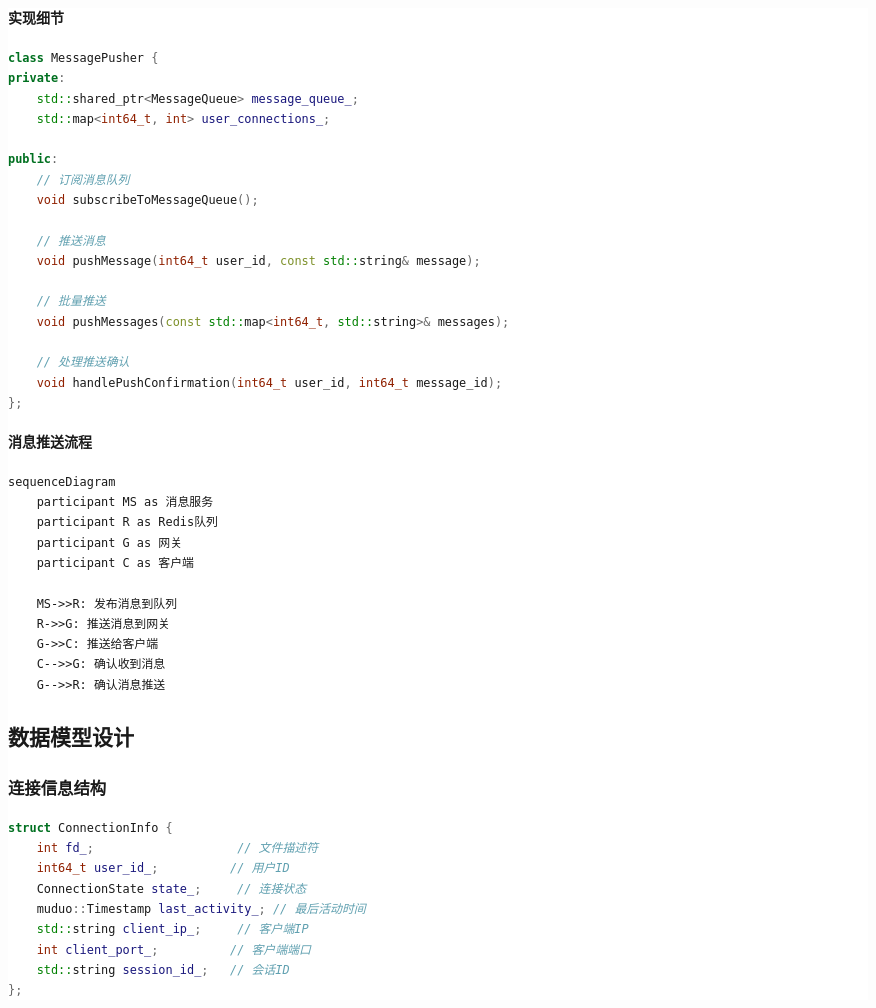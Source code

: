 #### 实现细节
```cpp
class MessagePusher {
private:
    std::shared_ptr<MessageQueue> message_queue_;
    std::map<int64_t, int> user_connections_;
    
public:
    // 订阅消息队列
    void subscribeToMessageQueue();
    
    // 推送消息
    void pushMessage(int64_t user_id, const std::string& message);
    
    // 批量推送
    void pushMessages(const std::map<int64_t, std::string>& messages);
    
    // 处理推送确认
    void handlePushConfirmation(int64_t user_id, int64_t message_id);
};
```

#### 消息推送流程
```mermaid
sequenceDiagram
    participant MS as 消息服务
    participant R as Redis队列
    participant G as 网关
    participant C as 客户端
    
    MS->>R: 发布消息到队列
    R->>G: 推送消息到网关
    G->>C: 推送给客户端
    C-->>G: 确认收到消息
    G-->>R: 确认消息推送
```

## 数据模型设计

### 连接信息结构
```cpp
struct ConnectionInfo {
    int fd_;                    // 文件描述符
    int64_t user_id_;          // 用户ID
    ConnectionState state_;     // 连接状态
    muduo::Timestamp last_activity_; // 最后活动时间
    std::string client_ip_;     // 客户端IP
    int client_port_;          // 客户端端口
    std::string session_id_;   // 会话ID
};
```
